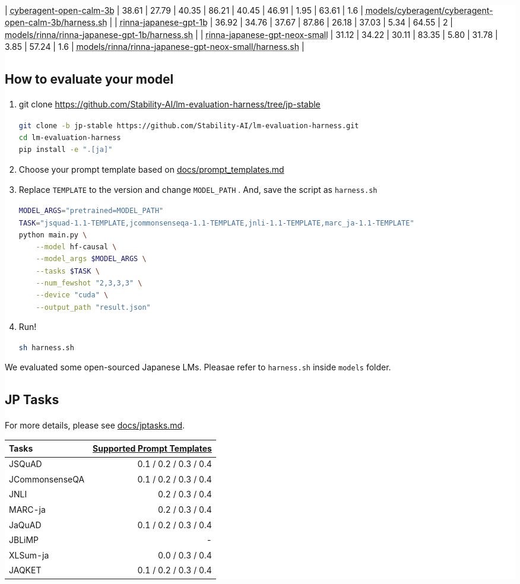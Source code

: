 | <a target="_blank" href="https://huggingface.co/cyberagent/open-calm-3b" style="color: var(--link-text-color); text-decoration: underline;text-decoration-style: dotted;">cyberagent-open-calm-3b</a>                                                 |     38.61 |            27.79 |  40.35 |     86.21 |    40.45 |       46.91 |       1.95 |          63.61 |    1.6 | <a target="_blank" href="https://github.com/Stability-AI/lm-evaluation-harness/tree/jp-stable/models/cyberagent/cyberagent-open-calm-3b/harness.sh" style="color: var(--link-text-color); text-decoration: underline;text-decoration-style: dotted;">models/cyberagent/cyberagent-open-calm-3b/harness.sh</a>                                                   |
| <a target="_blank" href="https://huggingface.co/rinna/japanese-gpt-1b" style="color: var(--link-text-color); text-decoration: underline;text-decoration-style: dotted;">rinna-japanese-gpt-1b</a>                                                     |     36.92 |            34.76 |  37.67 |     87.86 |    26.18 |       37.03 |       5.34 |          64.55 |    2   | <a target="_blank" href="https://github.com/Stability-AI/lm-evaluation-harness/tree/jp-stable/models/rinna/rinna-japanese-gpt-1b/harness.sh" style="color: var(--link-text-color); text-decoration: underline;text-decoration-style: dotted;">models/rinna/rinna-japanese-gpt-1b/harness.sh</a>                                                                 |
| <a target="_blank" href="https://huggingface.co/rinna/japanese-gpt-neox-small" style="color: var(--link-text-color); text-decoration: underline;text-decoration-style: dotted;">rinna-japanese-gpt-neox-small</a>                                                     |     31.12 |            34.22 |  30.11 |     83.35 |    5.80 |       31.78 |       3.85 |          57.24 |    1.6   | <a target="_blank" href="https://github.com/Stability-AI/lm-evaluation-harness/tree/jp-stable/models/rinna/rinna-japanese-gpt-neox-small/harness.sh" style="color: var(--link-text-color); text-decoration: underline;text-decoration-style: dotted;">models/rinna/rinna-japanese-gpt-neox-small/harness.sh</a>                                                                 |
## How to evaluate your model

1. git clone https://github.com/Stability-AI/lm-evaluation-harness/tree/jp-stable
    ```bash
    git clone -b jp-stable https://github.com/Stability-AI/lm-evaluation-harness.git
    cd lm-evaluation-harness
    pip install -e ".[ja]"
    ```
2. Choose your prompt template based on [docs/prompt_templates.md]((https://github.com/Stability-AI/lm-evaluation-harness/blob/jp-stable/docs/prompt_templates.md))
3. Replace `TEMPLATE` to the version and change `MODEL_PATH` . And, save the script as `harness.sh`

    ```bash
    MODEL_ARGS="pretrained=MODEL_PATH"
    TASK="jsquad-1.1-TEMPLATE,jcommonsenseqa-1.1-TEMPLATE,jnli-1.1-TEMPLATE,marc_ja-1.1-TEMPLATE"
    python main.py \
        --model hf-causal \
        --model_args $MODEL_ARGS \
        --tasks $TASK \
        --num_fewshot "2,3,3,3" \
        --device "cuda" \
        --output_path "result.json"
    ```

4. Run!
   ```bash
   sh harness.sh
   ```

We evaluated some open-sourced Japanese LMs. Pleasae refer to `harness.sh` inside `models` folder.


## JP Tasks
For more details, please see [docs/jptasks.md](https://github.com/Stability-AI/lm-evaluation-harness/blob/jp-stable/docs/jptasks.md).

| Tasks | [Supported Prompt Templates](https://github.com/Stability-AI/lm-evaluation-harness/blob/jp-stable/docs/prompt_templates.md) |
| :- | -: |
| JSQuAD | 0.1 / 0.2 / 0.3 / 0.4 |
| JCommonsenseQA |  0.1 / 0.2 / 0.3 / 0.4 |
| JNLI | 0.2 / 0.3 / 0.4 |
| MARC-ja | 0.2 / 0.3 / 0.4 |
| JaQuAD | 0.1 / 0.2 / 0.3 / 0.4 |
| JBLiMP | - |
| XLSum-ja | 0.0 / 0.3 / 0.4 |
| JAQKET | 0.1 / 0.2 / 0.3 / 0.4 |
